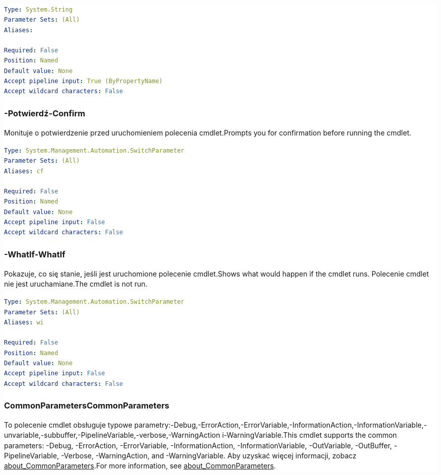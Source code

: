 ```yaml
Type: System.String
Parameter Sets: (All)
Aliases:

Required: False
Position: Named
Default value: None
Accept pipeline input: True (ByPropertyName)
Accept wildcard characters: False
```

### <span data-ttu-id="66f2e-145">-Potwierdź</span><span class="sxs-lookup"><span data-stu-id="66f2e-145">-Confirm</span></span>
<span data-ttu-id="66f2e-146">Monituje o potwierdzenie przed uruchomieniem polecenia cmdlet.</span><span class="sxs-lookup"><span data-stu-id="66f2e-146">Prompts you for confirmation before running the cmdlet.</span></span>

```yaml
Type: System.Management.Automation.SwitchParameter
Parameter Sets: (All)
Aliases: cf

Required: False
Position: Named
Default value: None
Accept pipeline input: False
Accept wildcard characters: False
```

### <span data-ttu-id="66f2e-147">-WhatIf</span><span class="sxs-lookup"><span data-stu-id="66f2e-147">-WhatIf</span></span>
<span data-ttu-id="66f2e-148">Pokazuje, co się stanie, jeśli jest uruchomione polecenie cmdlet.</span><span class="sxs-lookup"><span data-stu-id="66f2e-148">Shows what would happen if the cmdlet runs.</span></span>
<span data-ttu-id="66f2e-149">Polecenie cmdlet nie jest uruchamiane.</span><span class="sxs-lookup"><span data-stu-id="66f2e-149">The cmdlet is not run.</span></span>

```yaml
Type: System.Management.Automation.SwitchParameter
Parameter Sets: (All)
Aliases: wi

Required: False
Position: Named
Default value: None
Accept pipeline input: False
Accept wildcard characters: False
```

### <span data-ttu-id="66f2e-150">CommonParameters</span><span class="sxs-lookup"><span data-stu-id="66f2e-150">CommonParameters</span></span>
<span data-ttu-id="66f2e-151">To polecenie cmdlet obsługuje typowe parametry:-Debug,-ErrorAction,-ErrorVariable,-InformationAction,-InformationVariable,-unvariable,-subbuffer,-PipelineVariable,-verbose,-WarningAction i-WarningVariable.</span><span class="sxs-lookup"><span data-stu-id="66f2e-151">This cmdlet supports the common parameters: -Debug, -ErrorAction, -ErrorVariable, -InformationAction, -InformationVariable, -OutVariable, -OutBuffer, -PipelineVariable, -Verbose, -WarningAction, and -WarningVariable.</span></span> <span data-ttu-id="66f2e-152">Aby uzyskać więcej informacji, zobacz [about_CommonParameters](http://go.microsoft.com/fwlink/?LinkID=113216).</span><span class="sxs-lookup"><span data-stu-id="66f2e-152">For more information, see [about_CommonParameters](http://go.microsoft.com/fwlink/?LinkID=113216).</span></span>
